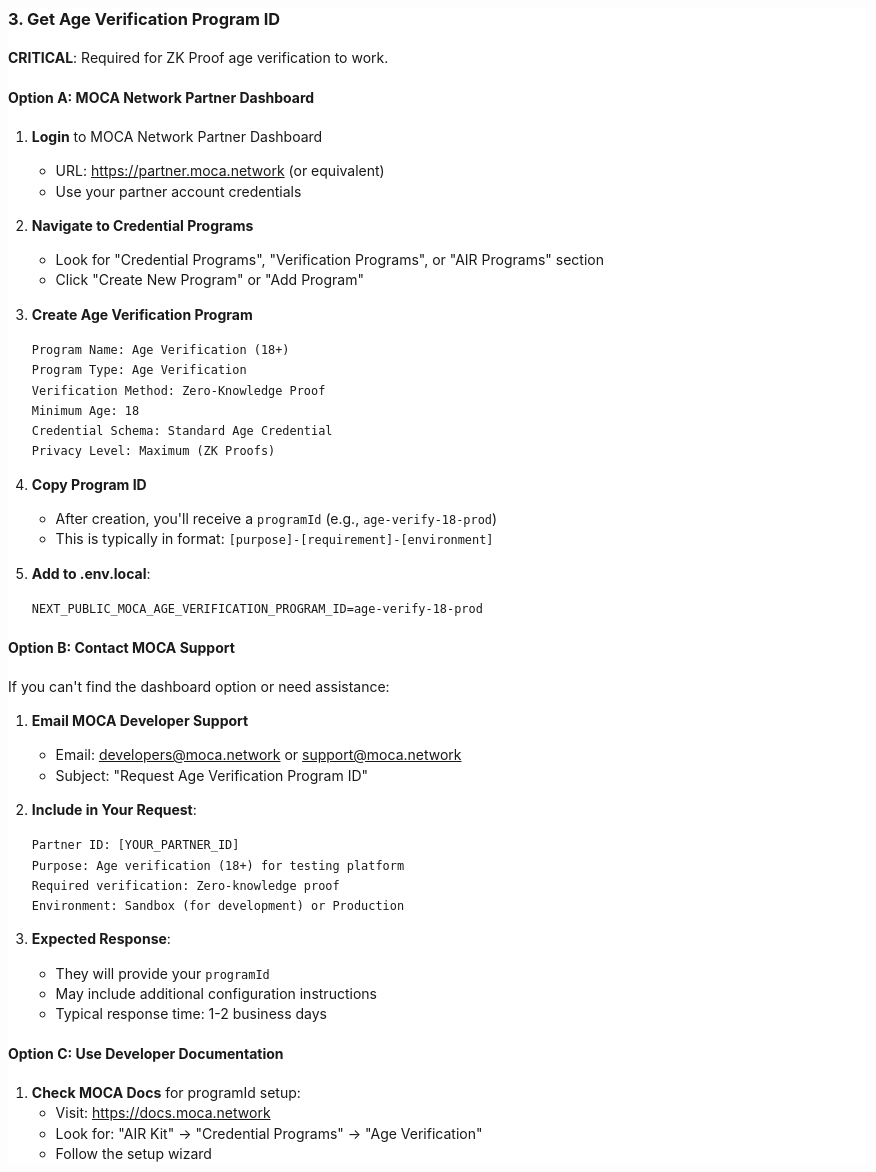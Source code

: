 ### 3. Get Age Verification Program ID

**CRITICAL**: Required for ZK Proof age verification to work.

#### Option A: MOCA Network Partner Dashboard

1. **Login** to MOCA Network Partner Dashboard
   - URL: https://partner.moca.network (or equivalent)
   - Use your partner account credentials

2. **Navigate to Credential Programs**
   - Look for "Credential Programs", "Verification Programs", or "AIR Programs" section
   - Click "Create New Program" or "Add Program"

3. **Create Age Verification Program**
   ```
   Program Name: Age Verification (18+)
   Program Type: Age Verification
   Verification Method: Zero-Knowledge Proof
   Minimum Age: 18
   Credential Schema: Standard Age Credential
   Privacy Level: Maximum (ZK Proofs)
   ```

4. **Copy Program ID**
   - After creation, you'll receive a `programId` (e.g., `age-verify-18-prod`)
   - This is typically in format: `[purpose]-[requirement]-[environment]`

5. **Add to .env.local**:
   ```env
   NEXT_PUBLIC_MOCA_AGE_VERIFICATION_PROGRAM_ID=age-verify-18-prod
   ```

#### Option B: Contact MOCA Support

If you can't find the dashboard option or need assistance:

1. **Email MOCA Developer Support**
   - Email: developers@moca.network or support@moca.network
   - Subject: "Request Age Verification Program ID"

2. **Include in Your Request**:
   ```
   Partner ID: [YOUR_PARTNER_ID]
   Purpose: Age verification (18+) for testing platform
   Required verification: Zero-knowledge proof
   Environment: Sandbox (for development) or Production
   ```

3. **Expected Response**:
   - They will provide your `programId`
   - May include additional configuration instructions
   - Typical response time: 1-2 business days

#### Option C: Use Developer Documentation

1. **Check MOCA Docs** for programId setup:
   - Visit: https://docs.moca.network
   - Look for: "AIR Kit" → "Credential Programs" → "Age Verification"
   - Follow the setup wizard
